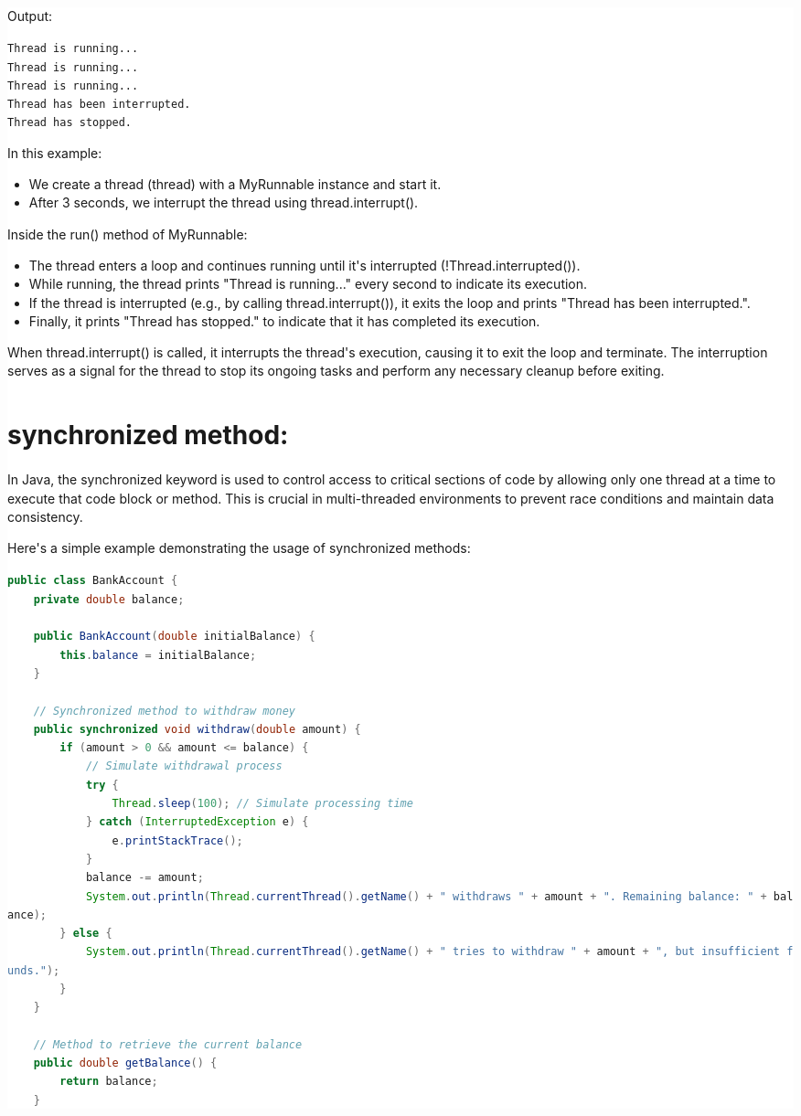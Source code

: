 Output:

```
Thread is running...
Thread is running...
Thread is running...
Thread has been interrupted.
Thread has stopped.

```

In this example:

- We create a thread (thread) with a MyRunnable instance and start it.
- After 3 seconds, we interrupt the thread using thread.interrupt().

Inside the run() method of MyRunnable:

- The thread enters a loop and continues running until it's interrupted (!Thread.interrupted()).
- While running, the thread prints "Thread is running..." every second to indicate its execution.
- If the thread is interrupted (e.g., by calling thread.interrupt()), it exits the loop and prints "Thread has been interrupted.".
- Finally, it prints "Thread has stopped." to indicate that it has completed its execution.

When thread.interrupt() is called, it interrupts the thread's execution, causing it to exit the loop and terminate. The interruption serves as a signal for the thread to stop its ongoing tasks and perform any necessary cleanup before exiting.

# synchronized method:

In Java, the synchronized keyword is used to control access to critical sections of code by allowing only one thread at a time to execute that code block or method. This is crucial in multi-threaded environments to prevent race conditions and maintain data consistency.

Here's a simple example demonstrating the usage of synchronized methods:

```java
public class BankAccount {
    private double balance;

    public BankAccount(double initialBalance) {
        this.balance = initialBalance;
    }

    // Synchronized method to withdraw money
    public synchronized void withdraw(double amount) {
        if (amount > 0 && amount <= balance) {
            // Simulate withdrawal process
            try {
                Thread.sleep(100); // Simulate processing time
            } catch (InterruptedException e) {
                e.printStackTrace();
            }
            balance -= amount;
            System.out.println(Thread.currentThread().getName() + " withdraws " + amount + ". Remaining balance: " + balance);
        } else {
            System.out.println(Thread.currentThread().getName() + " tries to withdraw " + amount + ", but insufficient funds.");
        }
    }

    // Method to retrieve the current balance
    public double getBalance() {
        return balance;
    }

```